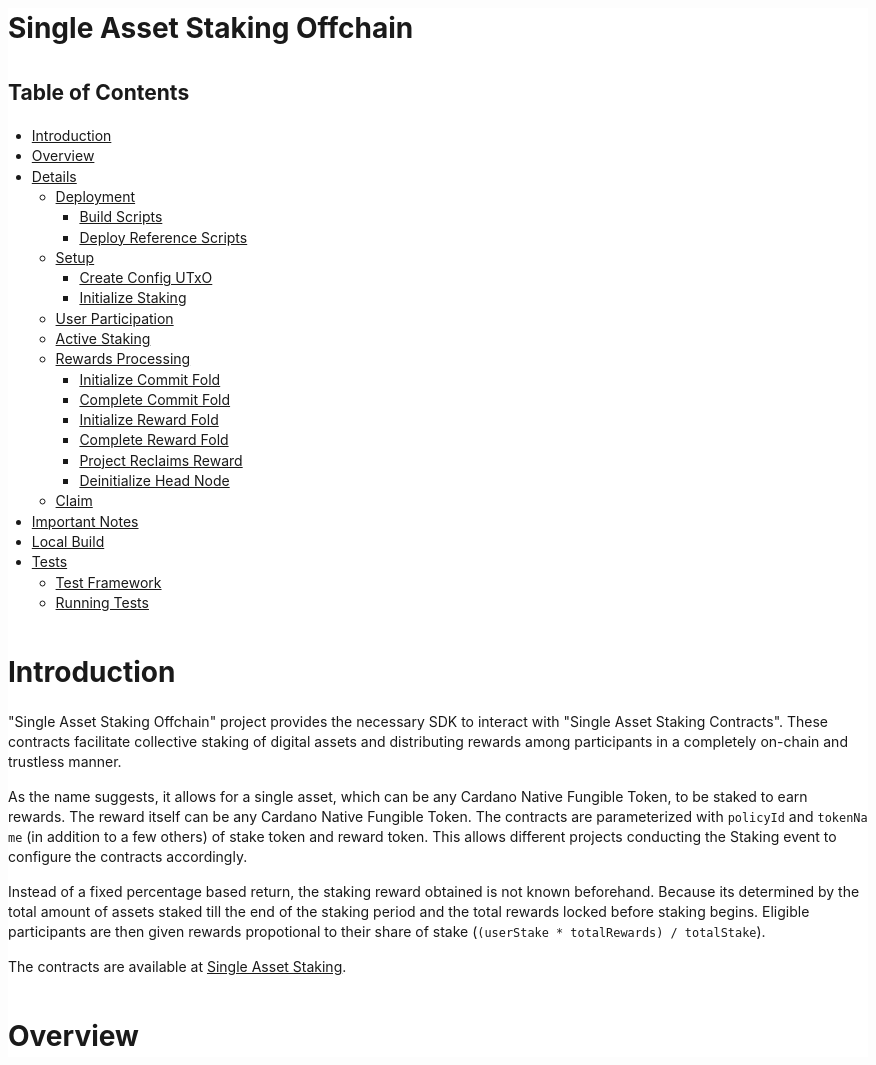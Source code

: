 # Single Asset Staking Offchain

## Table of Contents

- [Introduction](#introduction)
- [Overview](#overview)
- [Details](#details)
  - [Deployment](#deployment)
    - [Build Scripts](#build-scripts-buildscriptsts)
    - [Deploy Reference Scripts](#deploy-reference-scripts-deployrefscriptsts)
  - [Setup](#setup)
    - [Create Config UTxO](#create-config-utxo-createconfigts)
    - [Initialize Staking](#initialize-staking-initstakingts)
  - [User Participation](#user-participation)
  - [Active Staking](#active-staking)
  - [Rewards Processing](#rewards-processing-processrewardsts)
    - [Initialize Commit Fold](#initialize-commit-fold-initfoldts)
    - [Complete Commit Fold](#complete-commit-fold-multifoldts)
    - [Initialize Reward Fold](#initialize-reward-fold-initrewardfoldts)
    - [Complete Reward Fold](#complete-reward-fold-rewardfoldnodests)
    - [Project Reclaims Reward](#project-reclaims-reward-reclaimrewardts)
    - [Deinitialize Head Node](#deinitialize-head-node-dinitnodets)
  - [Claim](#claim-reclaimnodets)
- [Important Notes](#important-notes)
- [Local Build](#local-build)
- [Tests](#tests)
  - [Test Framework](#testing-framework)
  - [Running Tests](#running-tests)

# Introduction

"Single Asset Staking Offchain" project provides the necessary SDK to interact with "Single Asset Staking Contracts". These contracts facilitate collective staking of digital assets and distributing rewards among participants in a completely on-chain and trustless manner.

As the name suggests, it allows for a single asset, which can be any Cardano Native Fungible Token, to be staked to earn rewards. The reward itself can be any Cardano Native Fungible Token. The contracts are parameterized with `policyId` and `tokenName` (in addition to a few others) of stake token and reward token. This allows different projects conducting the Staking event to configure the contracts accordingly.

Instead of a fixed percentage based return, the staking reward obtained is not known beforehand. Because its determined by the total amount of assets staked till the end of the staking period and the total rewards locked before staking begins. Eligible participants are then given rewards propotional to their share of stake (`(userStake * totalRewards) / totalStake`).

The contracts are available at [Single Asset Staking](https://github.com/Anastasia-Labs/single-asset-staking).

# Overview
